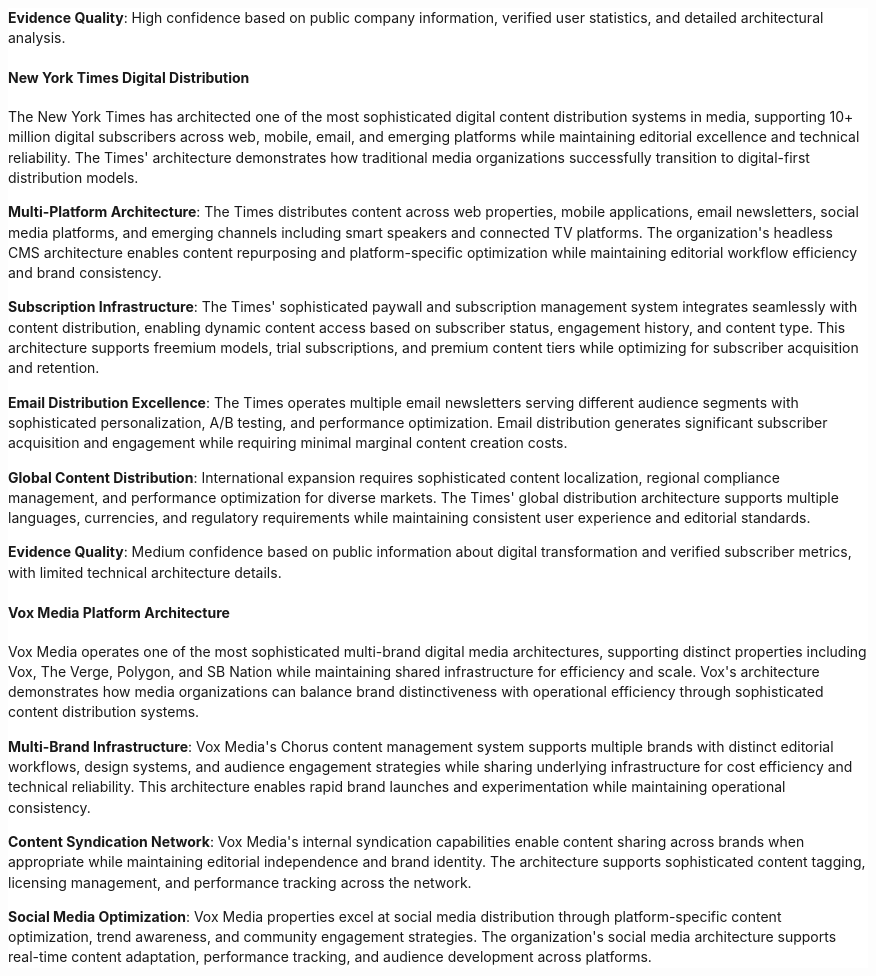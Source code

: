 **Evidence Quality**: High confidence based on public company information, verified user statistics, and detailed architectural analysis.

#### New York Times Digital Distribution

The New York Times has architected one of the most sophisticated digital content distribution systems in media, supporting 10+ million digital subscribers across web, mobile, email, and emerging platforms while maintaining editorial excellence and technical reliability. The Times' architecture demonstrates how traditional media organizations successfully transition to digital-first distribution models.

**Multi-Platform Architecture**: The Times distributes content across web properties, mobile applications, email newsletters, social media platforms, and emerging channels including smart speakers and connected TV platforms. The organization's headless CMS architecture enables content repurposing and platform-specific optimization while maintaining editorial workflow efficiency and brand consistency.

**Subscription Infrastructure**: The Times' sophisticated paywall and subscription management system integrates seamlessly with content distribution, enabling dynamic content access based on subscriber status, engagement history, and content type. This architecture supports freemium models, trial subscriptions, and premium content tiers while optimizing for subscriber acquisition and retention.

**Email Distribution Excellence**: The Times operates multiple email newsletters serving different audience segments with sophisticated personalization, A/B testing, and performance optimization. Email distribution generates significant subscriber acquisition and engagement while requiring minimal marginal content creation costs.

**Global Content Distribution**: International expansion requires sophisticated content localization, regional compliance management, and performance optimization for diverse markets. The Times' global distribution architecture supports multiple languages, currencies, and regulatory requirements while maintaining consistent user experience and editorial standards.

**Evidence Quality**: Medium confidence based on public information about digital transformation and verified subscriber metrics, with limited technical architecture details.

#### Vox Media Platform Architecture

Vox Media operates one of the most sophisticated multi-brand digital media architectures, supporting distinct properties including Vox, The Verge, Polygon, and SB Nation while maintaining shared infrastructure for efficiency and scale. Vox's architecture demonstrates how media organizations can balance brand distinctiveness with operational efficiency through sophisticated content distribution systems.

**Multi-Brand Infrastructure**: Vox Media's Chorus content management system supports multiple brands with distinct editorial workflows, design systems, and audience engagement strategies while sharing underlying infrastructure for cost efficiency and technical reliability. This architecture enables rapid brand launches and experimentation while maintaining operational consistency.

**Content Syndication Network**: Vox Media's internal syndication capabilities enable content sharing across brands when appropriate while maintaining editorial independence and brand identity. The architecture supports sophisticated content tagging, licensing management, and performance tracking across the network.

**Social Media Optimization**: Vox Media properties excel at social media distribution through platform-specific content optimization, trend awareness, and community engagement strategies. The organization's social media architecture supports real-time content adaptation, performance tracking, and audience development across platforms.
